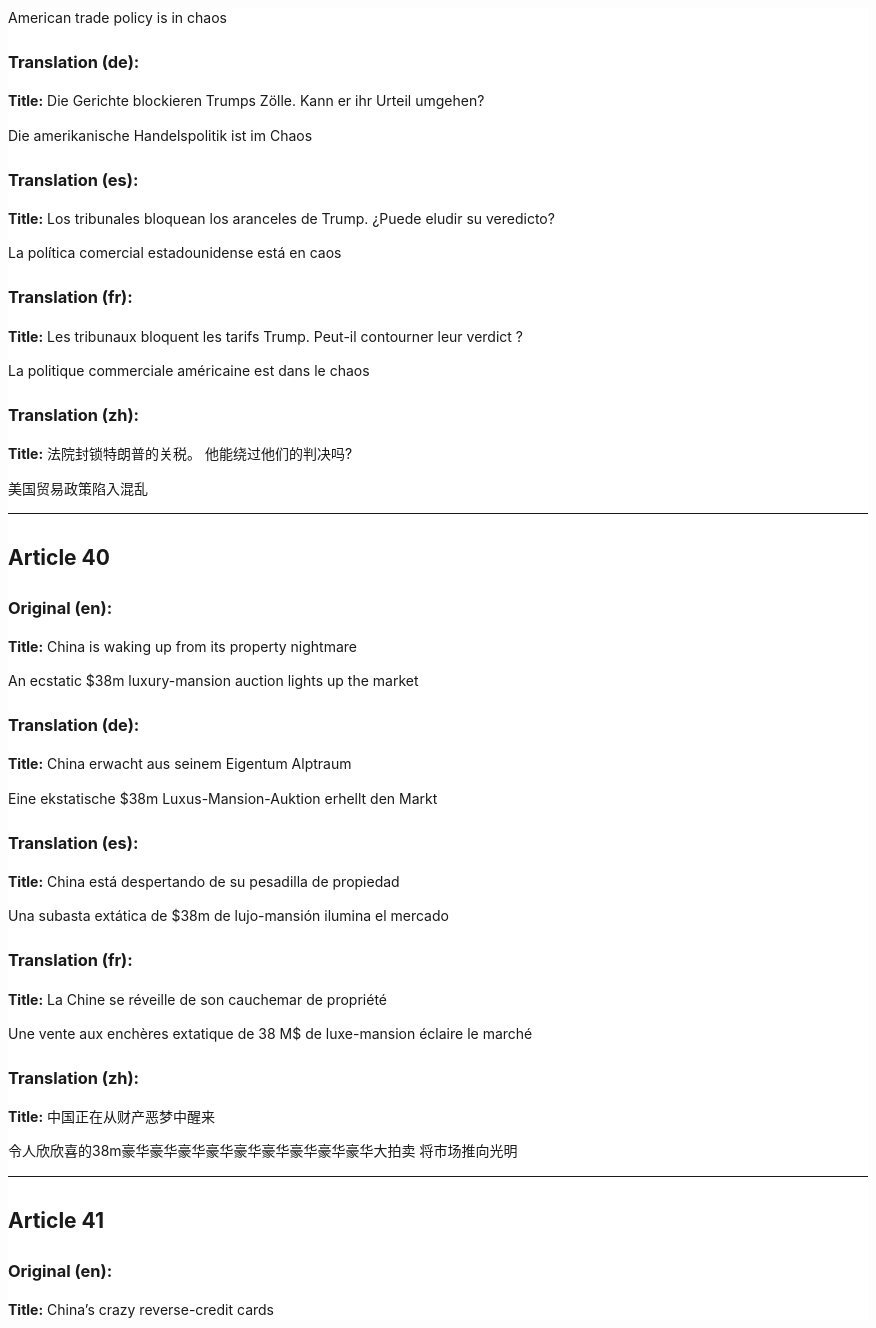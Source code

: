 American trade policy is in chaos

### Translation (de):
**Title:** Die Gerichte blockieren Trumps Zölle. Kann er ihr Urteil umgehen?

Die amerikanische Handelspolitik ist im Chaos

### Translation (es):
**Title:** Los tribunales bloquean los aranceles de Trump. ¿Puede eludir su veredicto?

La política comercial estadounidense está en caos

### Translation (fr):
**Title:** Les tribunaux bloquent les tarifs Trump. Peut-il contourner leur verdict ?

La politique commerciale américaine est dans le chaos

### Translation (zh):
**Title:** 法院封锁特朗普的关税。 他能绕过他们的判决吗?

美国贸易政策陷入混乱

---

## Article 40
### Original (en):
**Title:** China is waking up from its property nightmare

An ecstatic $38m luxury-mansion auction lights up the market

### Translation (de):
**Title:** China erwacht aus seinem Eigentum Alptraum

Eine ekstatische $38m Luxus-Mansion-Auktion erhellt den Markt

### Translation (es):
**Title:** China está despertando de su pesadilla de propiedad

Una subasta extática de $38m de lujo-mansión ilumina el mercado

### Translation (fr):
**Title:** La Chine se réveille de son cauchemar de propriété

Une vente aux enchères extatique de 38 M$ de luxe-mansion éclaire le marché

### Translation (zh):
**Title:** 中国正在从财产恶梦中醒来

令人欣欣喜的38m豪华豪华豪华豪华豪华豪华豪华豪华豪华大拍卖 将市场推向光明

---

## Article 41
### Original (en):
**Title:** China’s crazy reverse-credit cards

